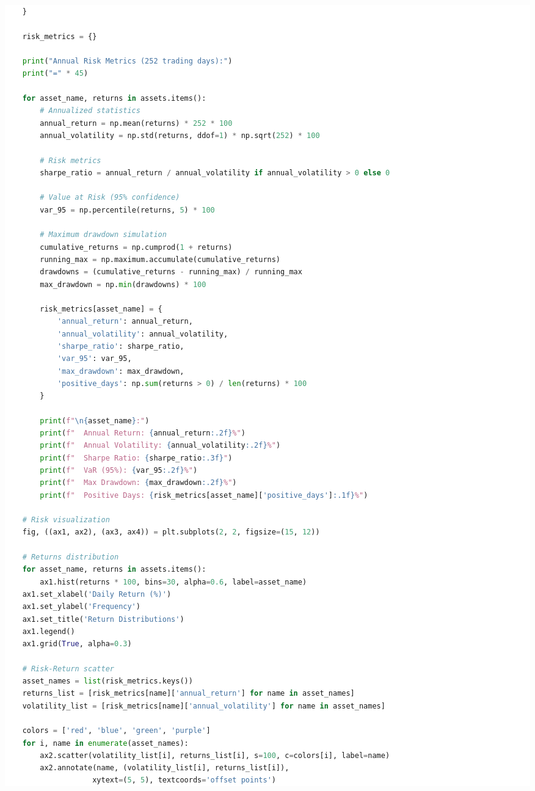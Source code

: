```python
    }
    
    risk_metrics = {}
    
    print("Annual Risk Metrics (252 trading days):")
    print("=" * 45)
    
    for asset_name, returns in assets.items():
        # Annualized statistics
        annual_return = np.mean(returns) * 252 * 100
        annual_volatility = np.std(returns, ddof=1) * np.sqrt(252) * 100
        
        # Risk metrics
        sharpe_ratio = annual_return / annual_volatility if annual_volatility > 0 else 0
        
        # Value at Risk (95% confidence)
        var_95 = np.percentile(returns, 5) * 100
        
        # Maximum drawdown simulation
        cumulative_returns = np.cumprod(1 + returns)
        running_max = np.maximum.accumulate(cumulative_returns)
        drawdowns = (cumulative_returns - running_max) / running_max
        max_drawdown = np.min(drawdowns) * 100
        
        risk_metrics[asset_name] = {
            'annual_return': annual_return,
            'annual_volatility': annual_volatility,
            'sharpe_ratio': sharpe_ratio,
            'var_95': var_95,
            'max_drawdown': max_drawdown,
            'positive_days': np.sum(returns > 0) / len(returns) * 100
        }
        
        print(f"\n{asset_name}:")
        print(f"  Annual Return: {annual_return:.2f}%")
        print(f"  Annual Volatility: {annual_volatility:.2f}%")
        print(f"  Sharpe Ratio: {sharpe_ratio:.3f}")
        print(f"  VaR (95%): {var_95:.2f}%")
        print(f"  Max Drawdown: {max_drawdown:.2f}%")
        print(f"  Positive Days: {risk_metrics[asset_name]['positive_days']:.1f}%")
    
    # Risk visualization
    fig, ((ax1, ax2), (ax3, ax4)) = plt.subplots(2, 2, figsize=(15, 12))
    
    # Returns distribution
    for asset_name, returns in assets.items():
        ax1.hist(returns * 100, bins=30, alpha=0.6, label=asset_name)
    ax1.set_xlabel('Daily Return (%)')
    ax1.set_ylabel('Frequency')
    ax1.set_title('Return Distributions')
    ax1.legend()
    ax1.grid(True, alpha=0.3)
    
    # Risk-Return scatter
    asset_names = list(risk_metrics.keys())
    returns_list = [risk_metrics[name]['annual_return'] for name in asset_names]
    volatility_list = [risk_metrics[name]['annual_volatility'] for name in asset_names]
    
    colors = ['red', 'blue', 'green', 'purple']
    for i, name in enumerate(asset_names):
        ax2.scatter(volatility_list[i], returns_list[i], s=100, c=colors[i], label=name)
        ax2.annotate(name, (volatility_list[i], returns_list[i]), 
                    xytext=(5, 5), textcoords='offset points')
```